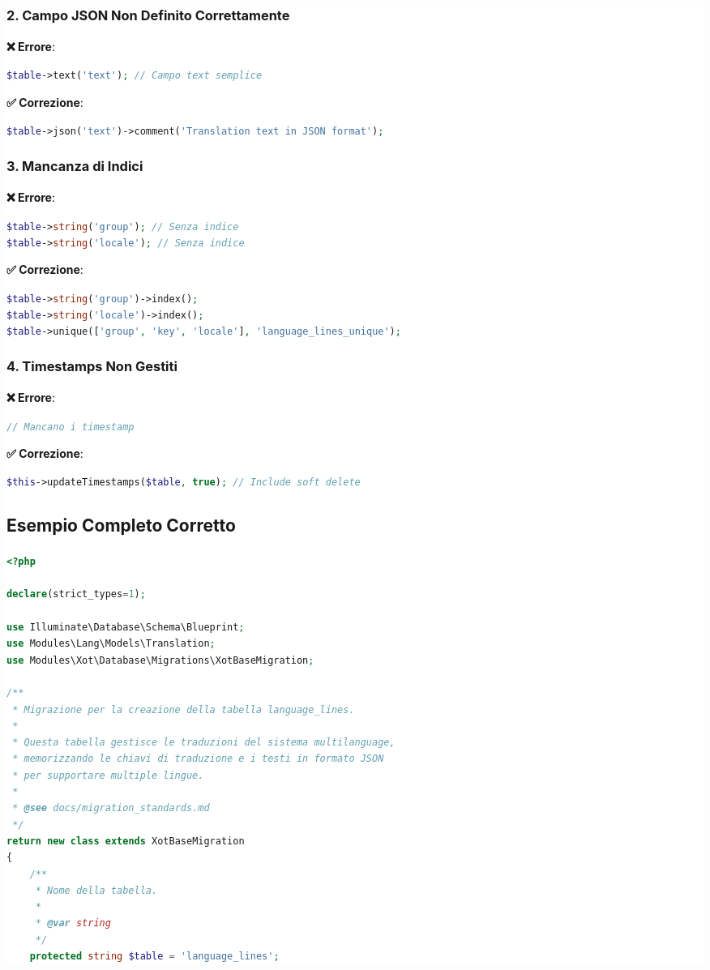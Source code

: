 ### 2. Campo JSON Non Definito Correttamente

**❌ Errore**:
```php
$table->text('text'); // Campo text semplice
```

**✅ Correzione**:
```php
$table->json('text')->comment('Translation text in JSON format');
```

### 3. Mancanza di Indici

**❌ Errore**:
```php
$table->string('group'); // Senza indice
$table->string('locale'); // Senza indice
```

**✅ Correzione**:
```php
$table->string('group')->index();
$table->string('locale')->index();
$table->unique(['group', 'key', 'locale'], 'language_lines_unique');
```

### 4. Timestamps Non Gestiti

**❌ Errore**:
```php
// Mancano i timestamp
```

**✅ Correzione**:
```php
$this->updateTimestamps($table, true); // Include soft delete
```

## Esempio Completo Corretto

```php
<?php

declare(strict_types=1);

use Illuminate\Database\Schema\Blueprint;
use Modules\Lang\Models\Translation;
use Modules\Xot\Database\Migrations\XotBaseMigration;

/**
 * Migrazione per la creazione della tabella language_lines.
 * 
 * Questa tabella gestisce le traduzioni del sistema multilanguage,
 * memorizzando le chiavi di traduzione e i testi in formato JSON
 * per supportare multiple lingue.
 * 
 * @see docs/migration_standards.md
 */
return new class extends XotBaseMigration
{
    /**
     * Nome della tabella.
     *
     * @var string
     */
    protected string $table = 'language_lines';
```